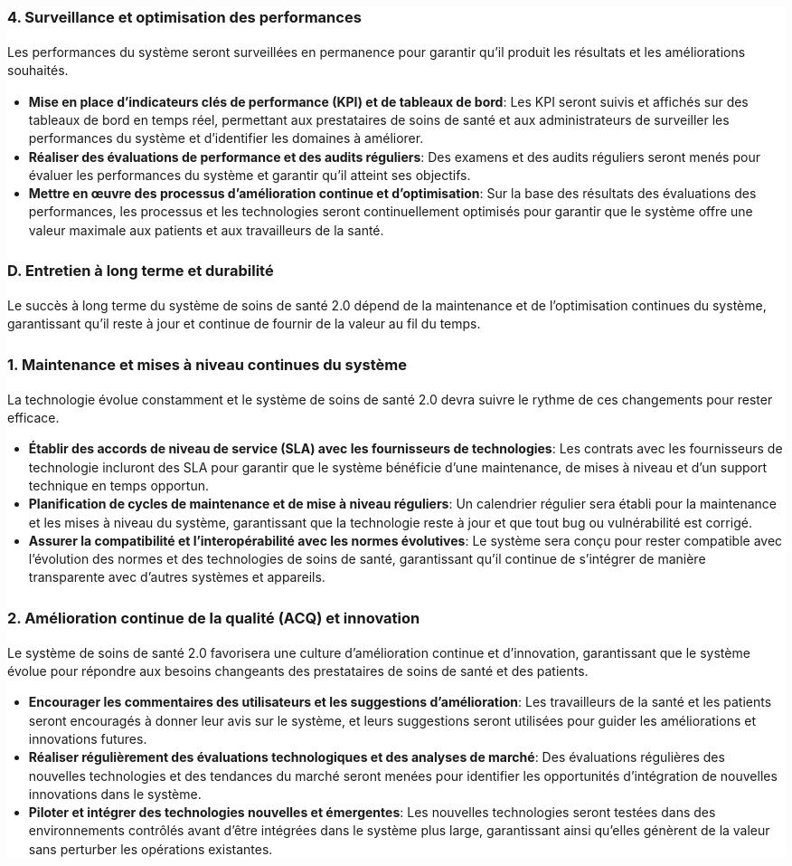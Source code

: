 ### 4. Surveillance et optimisation des performances

Les performances du système seront surveillées en permanence pour garantir qu’il produit les résultats et les améliorations souhaités.

- **Mise en place d’indicateurs clés de performance (KPI) et de tableaux de bord**: Les KPI seront suivis et affichés sur des tableaux de bord en temps réel, permettant aux prestataires de soins de santé et aux administrateurs de surveiller les performances du système et d’identifier les domaines à améliorer.
- **Réaliser des évaluations de performance et des audits réguliers**: Des examens et des audits réguliers seront menés pour évaluer les performances du système et garantir qu’il atteint ses objectifs.
- **Mettre en œuvre des processus d’amélioration continue et d’optimisation**: Sur la base des résultats des évaluations des performances, les processus et les technologies seront continuellement optimisés pour garantir que le système offre une valeur maximale aux patients et aux travailleurs de la santé.

### D. Entretien à long terme et durabilité

Le succès à long terme du système de soins de santé 2.0 dépend de la maintenance et de l’optimisation continues du système, garantissant qu’il reste à jour et continue de fournir de la valeur au fil du temps.

### 1. Maintenance et mises à niveau continues du système

La technologie évolue constamment et le système de soins de santé 2.0 devra suivre le rythme de ces changements pour rester efficace.

- **Établir des accords de niveau de service (SLA) avec les fournisseurs de technologies**: Les contrats avec les fournisseurs de technologie incluront des SLA pour garantir que le système bénéficie d’une maintenance, de mises à niveau et d’un support technique en temps opportun.
- **Planification de cycles de maintenance et de mise à niveau réguliers**: Un calendrier régulier sera établi pour la maintenance et les mises à niveau du système, garantissant que la technologie reste à jour et que tout bug ou vulnérabilité est corrigé.
- **Assurer la compatibilité et l’interopérabilité avec les normes évolutives**: Le système sera conçu pour rester compatible avec l’évolution des normes et des technologies de soins de santé, garantissant qu’il continue de s’intégrer de manière transparente avec d’autres systèmes et appareils.

### 2. Amélioration continue de la qualité (ACQ) et innovation

Le système de soins de santé 2.0 favorisera une culture d’amélioration continue et d’innovation, garantissant que le système évolue pour répondre aux besoins changeants des prestataires de soins de santé et des patients.

- **Encourager les commentaires des utilisateurs et les suggestions d’amélioration**: Les travailleurs de la santé et les patients seront encouragés à donner leur avis sur le système, et leurs suggestions seront utilisées pour guider les améliorations et innovations futures.
- **Réaliser régulièrement des évaluations technologiques et des analyses de marché**: Des évaluations régulières des nouvelles technologies et des tendances du marché seront menées pour identifier les opportunités d’intégration de nouvelles innovations dans le système.
- **Piloter et intégrer des technologies nouvelles et émergentes**: Les nouvelles technologies seront testées dans des environnements contrôlés avant d’être intégrées dans le système plus large, garantissant ainsi qu’elles génèrent de la valeur sans perturber les opérations existantes.
